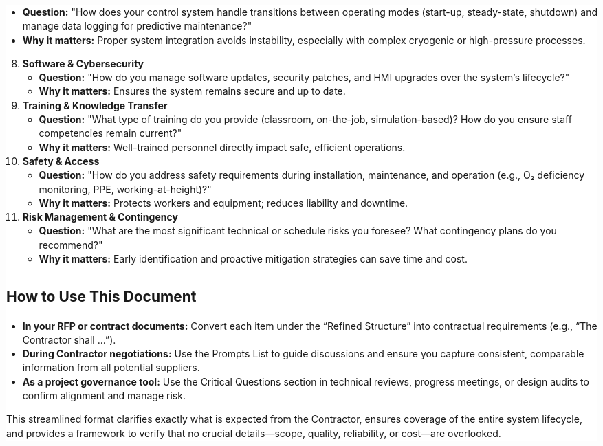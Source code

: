    - **Question:** "How does your control system handle transitions between operating modes (start-up, steady-state, shutdown) and manage data logging for predictive maintenance?"
   - **Why it matters:** Proper system integration avoids instability, especially with complex cryogenic or high-pressure processes.
8. **Software & Cybersecurity**
   - **Question:** "How do you manage software updates, security patches, and HMI upgrades over the system’s lifecycle?"
   - **Why it matters:** Ensures the system remains secure and up to date.
9. **Training & Knowledge Transfer**
   - **Question:** "What type of training do you provide (classroom, on-the-job, simulation-based)? How do you ensure staff competencies remain current?"
   - **Why it matters:** Well-trained personnel directly impact safe, efficient operations.
10. **Safety & Access**
    - **Question:** "How do you address safety requirements during installation, maintenance, and operation (e.g., O₂ deficiency monitoring, PPE, working-at-height)?"
    - **Why it matters:** Protects workers and equipment; reduces liability and downtime.
11. **Risk Management & Contingency**
    - **Question:** "What are the most significant technical or schedule risks you foresee? What contingency plans do you recommend?"
    - **Why it matters:** Early identification and proactive mitigation strategies can save time and cost.

## How to Use This Document
- **In your RFP or contract documents:** Convert each item under the “Refined Structure” into contractual requirements (e.g., “The Contractor shall …”).
- **During Contractor negotiations:** Use the Prompts List to guide discussions and ensure you capture consistent, comparable information from all potential suppliers.
- **As a project governance tool:** Use the Critical Questions section in technical reviews, progress meetings, or design audits to confirm alignment and manage risk.

This streamlined format clarifies exactly what is expected from the Contractor, ensures coverage of the entire system lifecycle, and provides a framework to verify that no crucial details—scope, quality, reliability, or cost—are overlooked.

